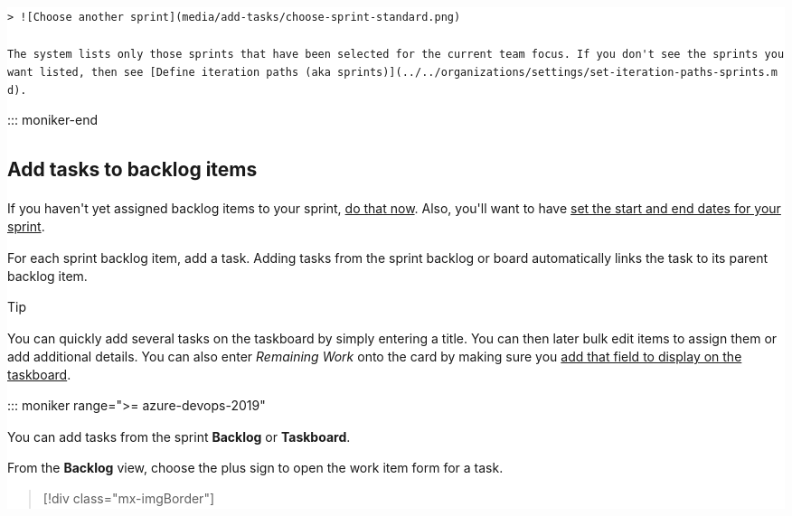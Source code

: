 	> ![Choose another sprint](media/add-tasks/choose-sprint-standard.png)

	The system lists only those sprints that have been selected for the current team focus. If you don't see the sprints you want listed, then see [Define iteration paths (aka sprints)](../../organizations/settings/set-iteration-paths-sprints.md). 

::: moniker-end


<a id="define-tasks" />

## Add tasks to backlog items

If you haven't yet assigned backlog items to your sprint, [do that now](assign-work-sprint.md). Also, you'll want to have [set the start and end dates for your sprint](define-sprints.md#quick-start-schedule). 

For each sprint backlog item, add a task. Adding tasks from the sprint backlog or board automatically links the task to its parent backlog item. 

> [!TIP]    
> You can quickly add several tasks on the taskboard by simply entering a title. You can then later bulk edit items to assign them or add additional details. You can also enter *Remaining Work* onto the card by making sure you [add that field to display on the taskboard](customize-taskboard.md). 


::: moniker range=">= azure-devops-2019"

You can add tasks from the sprint **Backlog** or **Taskboard**. 

From the **Backlog** view, choose the plus sign to open the work item form for a task.

> [!div class="mx-imgBorder"]